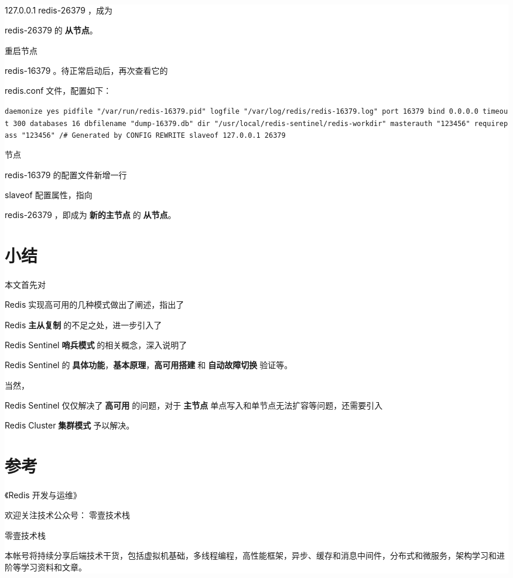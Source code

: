 127.0.0.1 redis-26379
，成为

redis-26379
的 **从节点**。

重启节点

redis-16379
。待正常启动后，再次查看它的

redis.conf
文件，配置如下：

```
daemonize yes pidfile "/var/run/redis-16379.pid" logfile "/var/log/redis/redis-16379.log" port 16379 bind 0.0.0.0 timeout 300 databases 16 dbfilename "dump-16379.db" dir "/usr/local/redis-sentinel/redis-workdir" masterauth "123456" requirepass "123456" /# Generated by CONFIG REWRITE slaveof 127.0.0.1 26379
```

节点

redis-16379
的配置文件新增一行

slaveof
配置属性，指向

redis-26379
，即成为 **新的主节点** 的 **从节点**。

# 小结

本文首先对

Redis
实现高可用的几种模式做出了阐述，指出了

Redis
**主从复制** 的不足之处，进一步引入了

Redis Sentinel
**哨兵模式** 的相关概念，深入说明了

Redis Sentinel
的 **具体功能**，**基本原理**，**高可用搭建** 和 **自动故障切换** 验证等。

当然，

Redis Sentinel
仅仅解决了 **高可用** 的问题，对于 **主节点** 单点写入和单节点无法扩容等问题，还需要引入

Redis Cluster
**集群模式** 予以解决。

# 参考

《Redis 开发与运维》

欢迎关注技术公众号： 零壹技术栈
![]()

零壹技术栈

本帐号将持续分享后端技术干货，包括虚拟机基础，多线程编程，高性能框架，异步、缓存和消息中间件，分布式和微服务，架构学习和进阶等学习资料和文章。
